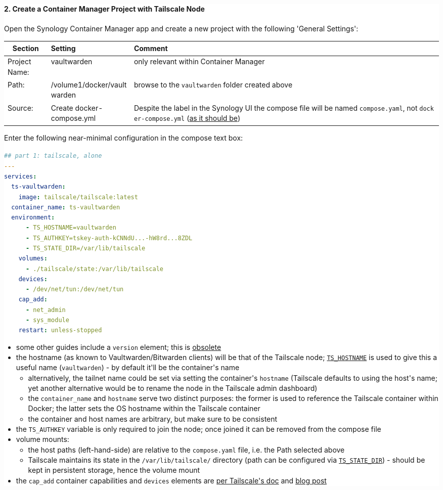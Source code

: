 #### 2. Create a Container Manager Project with Tailscale Node

Open the Synology Container Manager app and create a new project with the following 'General Settings':

| Section       | Setting                     | Comment                                                                                                                                                                                                             |
| ------------- | :-------------------------- | :------------------------------------------------------------------------------------------------------------------------------------------------------------------------------------------------------------------ |
| Project Name: | vaultwarden                 | only relevant within Container Manager                                                                                                                                                                              |
| Path:         | /volume1/docker/vaultwarden | browse to the `vaultwarden` folder created above                                                                                                                                                                    |
| Source:       | Create docker-compose.yml   | Despite the label in the Synology UI the compose file will be named `compose.yaml`, not `docker-compose.yml` ([as it should be](https://docs.docker.com/compose/intro/compose-application-model/#the-compose-file)) |

Enter the following near-minimal configuration in the compose text box:

```compose.yaml
## part 1: tailscale, alone
---
services:
  ts-vaultwarden:
    image: tailscale/tailscale:latest
  container_name: ts-vaultwarden
  environment:
      - TS_HOSTNAME=vaultwarden
      - TS_AUTHKEY=tskey-auth-kCNNdU...-hW8rd...8ZDL
      - TS_STATE_DIR=/var/lib/tailscale
    volumes:
      - ./tailscale/state:/var/lib/tailscale
    devices:
      - /dev/net/tun:/dev/net/tun
    cap_add:
      - net_admin
      - sys_module
    restart: unless-stopped
```

- some other guides include a `version` element; this is [obsolete](https://docs.docker.com/reference/compose-file/version-and-name/)
- the hostname (as known to Vaultwarden/Bitwarden clients) will be that of the Tailscale node; [`TS_HOSTNAME`](https://tailscale.com/kb/1282/docker#ts_hostname) is used to give this a useful name (`vaultwarden`) - by default it'll be the container's name
  - alternatively, the tailnet name could be set via setting the container's `hostname` (Tailscale defaults to using the host's name; yet another alternative would be to rename the node in the Tailscale admin dashboard)
  - the `container_name` and `hostname` serve two distinct purposes: the former is used to reference the Tailscale container within Docker; the latter sets the OS hostname within the Tailscale container
  - the container and host names are arbitrary, but make sure to be consistent
- the `TS_AUTHKEY` variable is only required to join the node; once joined it can be removed from the compose file
- volume mounts:
  - the host paths (left-hand-side) are relative to the `compose.yaml` file, i.e. the Path selected above
  - Tailscale maintains its state in the `/var/lib/tailscale/` directory (path can be configured via [`TS_STATE_DIR`](https://tailscale.com/kb/1282/docker#ts_state_dir)) - should be kept in persistent storage, hence the volume mount
- the `cap_add` container capabilities and `devices` elements are [per Tailscale's doc](https://tailscale.com/kb/1279/security-node-hardening?q=net_admin+sys_module#necessary-tailscale-process-privileges) and [blog post](https://tailscale.com/blog/docker-tailscale-guide)
